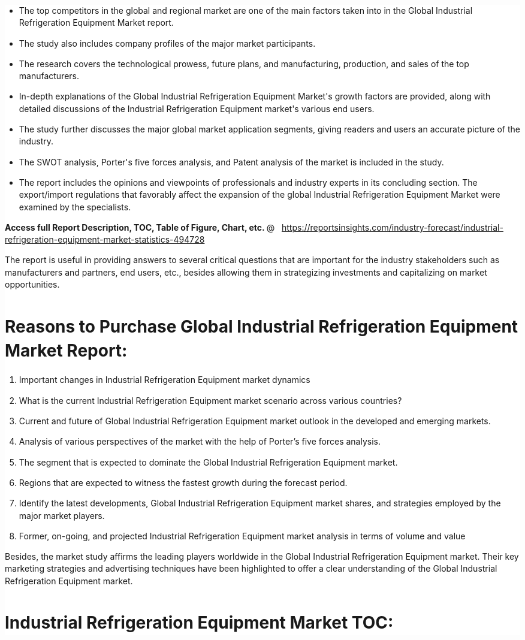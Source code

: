 - The top competitors in the global and regional market are one of the main factors taken into in the Global Industrial Refrigeration Equipment Market report.

- The study also includes company profiles of the major market participants.

- The research covers the technological prowess, future plans, and manufacturing, production, and sales of the top manufacturers.

- In-depth explanations of the Global Industrial Refrigeration Equipment Market's growth factors are provided, along with detailed discussions of the Industrial Refrigeration Equipment market's various end users.

- The study further discusses the major global market application segments, giving readers and users an accurate picture of the industry.

- The SWOT analysis, Porter's five forces analysis, and Patent analysis of the market is included in the study.

- The report includes the opinions and viewpoints of professionals and industry experts in its concluding section. The export/import regulations that favorably affect the expansion of the global Industrial Refrigeration Equipment Market were examined by the specialists.

<strong>Access full Report Description, TOC, Table of Figure, Chart, etc. </strong>@   <a href=https://reportsinsights.com/industry-forecast/industrial-refrigeration-equipment-market-statistics-494728>https://reportsinsights.com/industry-forecast/industrial-refrigeration-equipment-market-statistics-494728</a>

The report is useful in providing answers to several critical questions that are important for the industry stakeholders such as manufacturers and partners, end users, etc., besides allowing them in strategizing investments and capitalizing on market opportunities.

# <strong>Reasons to Purchase Global Industrial Refrigeration Equipment Market Report:</strong>

1. Important changes in Industrial Refrigeration Equipment market dynamics

2. What is the current Industrial Refrigeration Equipment market scenario across various countries?

3. Current and future of Global Industrial Refrigeration Equipment market outlook in the developed and emerging markets.

4. Analysis of various perspectives of the market with the help of Porter’s five forces analysis.

5. The segment that is expected to dominate the Global Industrial Refrigeration Equipment market.

6. Regions that are expected to witness the fastest growth during the forecast period.

7. Identify the latest developments, Global Industrial Refrigeration Equipment market shares, and strategies employed by the major market players.

8. Former, on-going, and projected Industrial Refrigeration Equipment market analysis in terms of volume and value

Besides, the market study affirms the leading players worldwide in the Global Industrial Refrigeration Equipment market. Their key marketing strategies and advertising techniques have been highlighted to offer a clear understanding of the Global Industrial Refrigeration Equipment market.

# <strong>Industrial Refrigeration Equipment Market TOC:</strong>

